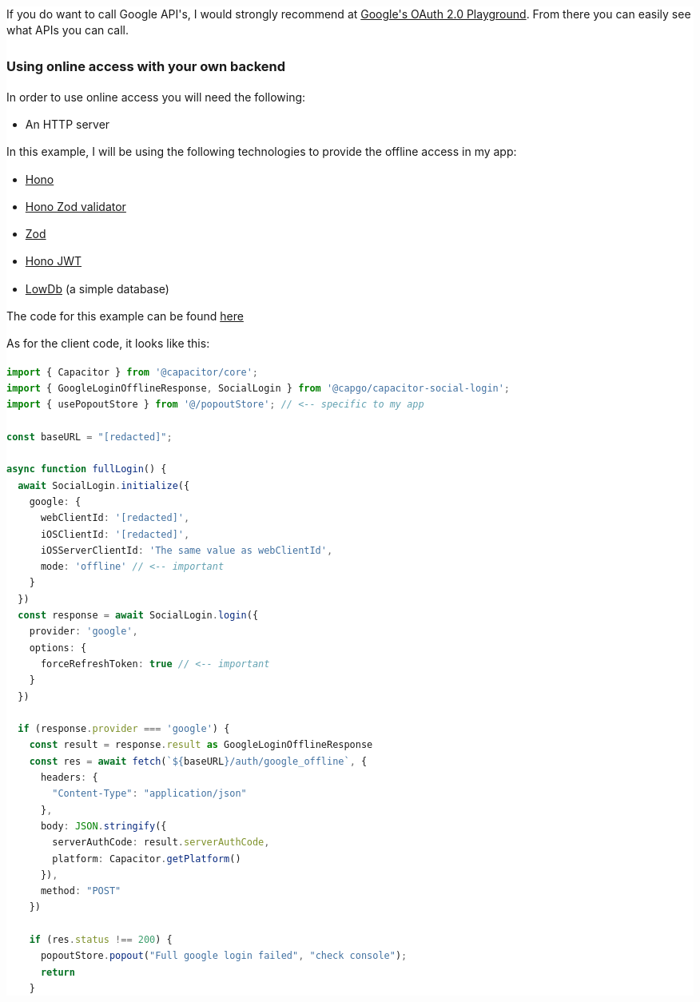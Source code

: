 If you do want to call Google API's, I would strongly recommend at [Google's OAuth 2.0 Playground](https://developers.google.com/oauthplayground). From there you can easily see what APIs you can call.

### Using online access with your own backend

In order to use online access you will need the following:

- An HTTP server

In this example, I will be using the following technologies to provide the offline access in my app:

- [Hono](https://hono.dev/)

- [Hono Zod validator](https://hono.dev/docs/guides/validation#with-zod)

- [Zod](https://zod.dev/)

- [Hono JWT](https://hono.dev/docs/helpers/jwt#jwt-authentication-helper)

- [LowDb](https://www.npmjs.com/package/lowdb) (a simple database)

The code for this example can be found [here](https://github.com/WcaleNieWolny/capgo-social-login-backend-demo/blob/aac7a8c909f650a8c2cd7f88c97f5f3c594ce9ba/index.ts#L139-L287)

As for the client code, it looks like this:

```ts
import { Capacitor } from '@capacitor/core';
import { GoogleLoginOfflineResponse, SocialLogin } from '@capgo/capacitor-social-login';
import { usePopoutStore } from '@/popoutStore'; // <-- specific to my app

const baseURL = "[redacted]";

async function fullLogin() {
  await SocialLogin.initialize({
    google: {
      webClientId: '[redacted]',  
      iOSClientId: '[redacted]',
      iOSServerClientId: 'The same value as webClientId',
      mode: 'offline' // <-- important
    } 
  })
  const response = await SocialLogin.login({
    provider: 'google',
    options: {
      forceRefreshToken: true // <-- important
    }
  })

  if (response.provider === 'google') {
    const result = response.result as GoogleLoginOfflineResponse
    const res = await fetch(`${baseURL}/auth/google_offline`, {
      headers: {
        "Content-Type": "application/json"
      },
      body: JSON.stringify({
        serverAuthCode: result.serverAuthCode,
        platform: Capacitor.getPlatform()
      }),
      method: "POST"
    })

    if (res.status !== 200) {
      popoutStore.popout("Full google login failed", "check console");
      return
    }
```